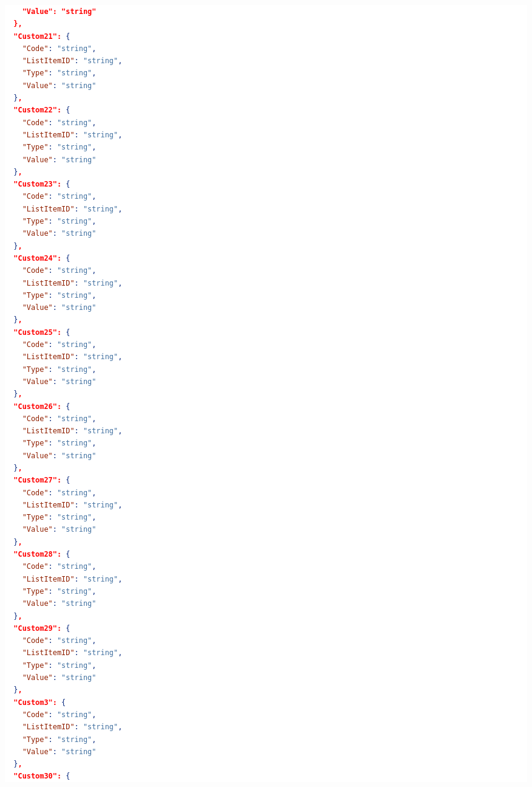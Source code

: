 ```json
    "Value": "string"
  },
  "Custom21": {
    "Code": "string",
    "ListItemID": "string",
    "Type": "string",
    "Value": "string"
  },
  "Custom22": {
    "Code": "string",
    "ListItemID": "string",
    "Type": "string",
    "Value": "string"
  },
  "Custom23": {
    "Code": "string",
    "ListItemID": "string",
    "Type": "string",
    "Value": "string"
  },
  "Custom24": {
    "Code": "string",
    "ListItemID": "string",
    "Type": "string",
    "Value": "string"
  },
  "Custom25": {
    "Code": "string",
    "ListItemID": "string",
    "Type": "string",
    "Value": "string"
  },
  "Custom26": {
    "Code": "string",
    "ListItemID": "string",
    "Type": "string",
    "Value": "string"
  },
  "Custom27": {
    "Code": "string",
    "ListItemID": "string",
    "Type": "string",
    "Value": "string"
  },
  "Custom28": {
    "Code": "string",
    "ListItemID": "string",
    "Type": "string",
    "Value": "string"
  },
  "Custom29": {
    "Code": "string",
    "ListItemID": "string",
    "Type": "string",
    "Value": "string"
  },
  "Custom3": {
    "Code": "string",
    "ListItemID": "string",
    "Type": "string",
    "Value": "string"
  },
  "Custom30": {
```